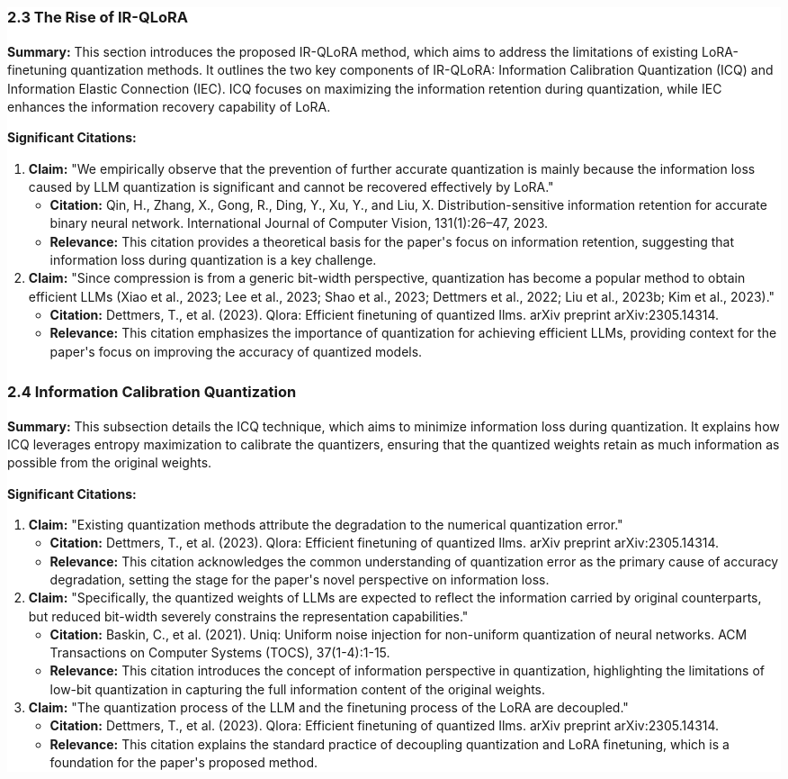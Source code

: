 
### 2.3 The Rise of IR-QLoRA

**Summary:** This section introduces the proposed IR-QLoRA method, which aims to address the limitations of existing LoRA-finetuning quantization methods. It outlines the two key components of IR-QLoRA: Information Calibration Quantization (ICQ) and Information Elastic Connection (IEC). ICQ focuses on maximizing the information retention during quantization, while IEC enhances the information recovery capability of LoRA.

**Significant Citations:**

1. **Claim:** "We empirically observe that the prevention of further accurate quantization is mainly because the information loss caused by LLM quantization is significant and cannot be recovered effectively by LoRA."
   - **Citation:** Qin, H., Zhang, X., Gong, R., Ding, Y., Xu, Y., and Liu, X. Distribution-sensitive information retention for accurate binary neural network. International Journal of Computer Vision, 131(1):26–47, 2023.
   - **Relevance:** This citation provides a theoretical basis for the paper's focus on information retention, suggesting that information loss during quantization is a key challenge.
2. **Claim:** "Since compression is from a generic bit-width perspective, quantization has become a popular method to obtain efficient LLMs (Xiao et al., 2023; Lee et al., 2023; Shao et al., 2023; Dettmers et al., 2022; Liu et al., 2023b; Kim et al., 2023)."
   - **Citation:** Dettmers, T., et al. (2023). Qlora: Efficient finetuning of quantized Ilms. arXiv preprint arXiv:2305.14314.
   - **Relevance:** This citation emphasizes the importance of quantization for achieving efficient LLMs, providing context for the paper's focus on improving the accuracy of quantized models.


### 2.4 Information Calibration Quantization

**Summary:** This subsection details the ICQ technique, which aims to minimize information loss during quantization. It explains how ICQ leverages entropy maximization to calibrate the quantizers, ensuring that the quantized weights retain as much information as possible from the original weights.

**Significant Citations:**

1. **Claim:** "Existing quantization methods attribute the degradation to the numerical quantization error."
   - **Citation:** Dettmers, T., et al. (2023). Qlora: Efficient finetuning of quantized Ilms. arXiv preprint arXiv:2305.14314.
   - **Relevance:** This citation acknowledges the common understanding of quantization error as the primary cause of accuracy degradation, setting the stage for the paper's novel perspective on information loss.
2. **Claim:** "Specifically, the quantized weights of LLMs are expected to reflect the information carried by original counterparts, but reduced bit-width severely constrains the representation capabilities."
   - **Citation:** Baskin, C., et al. (2021). Uniq: Uniform noise injection for non-uniform quantization of neural networks. ACM Transactions on Computer Systems (TOCS), 37(1-4):1-15.
   - **Relevance:** This citation introduces the concept of information perspective in quantization, highlighting the limitations of low-bit quantization in capturing the full information content of the original weights.
3. **Claim:** "The quantization process of the LLM and the finetuning process of the LoRA are decoupled."
   - **Citation:** Dettmers, T., et al. (2023). Qlora: Efficient finetuning of quantized Ilms. arXiv preprint arXiv:2305.14314.
   - **Relevance:** This citation explains the standard practice of decoupling quantization and LoRA finetuning, which is a foundation for the paper's proposed method.
